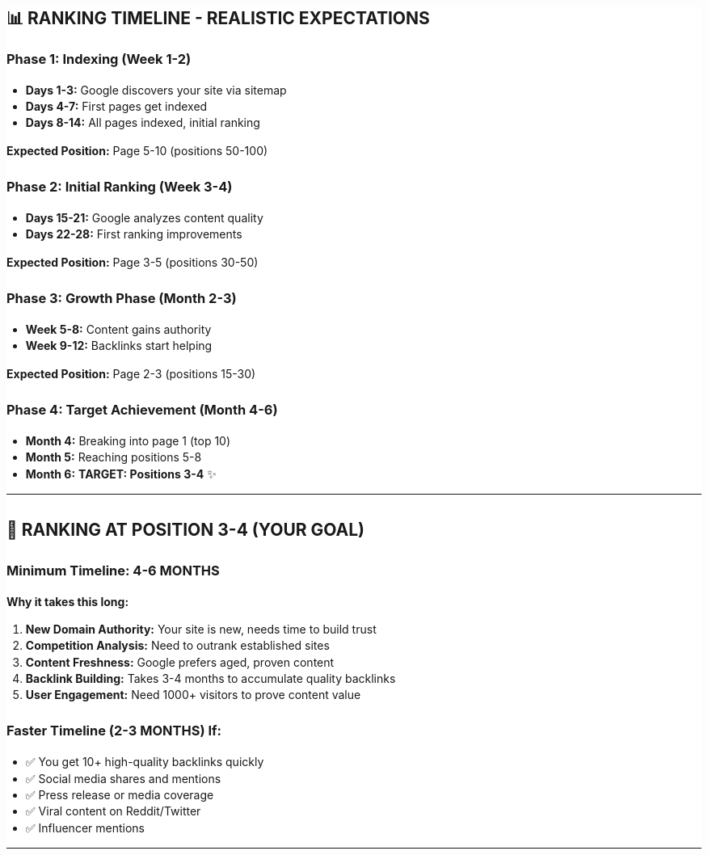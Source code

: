 
## 📊 RANKING TIMELINE - REALISTIC EXPECTATIONS

### **Phase 1: Indexing (Week 1-2)**

- **Days 1-3:** Google discovers your site via sitemap
- **Days 4-7:** First pages get indexed
- **Days 8-14:** All pages indexed, initial ranking

**Expected Position:** Page 5-10 (positions 50-100)

### **Phase 2: Initial Ranking (Week 3-4)**

- **Days 15-21:** Google analyzes content quality
- **Days 22-28:** First ranking improvements

**Expected Position:** Page 3-5 (positions 30-50)

### **Phase 3: Growth Phase (Month 2-3)**

- **Week 5-8:** Content gains authority
- **Week 9-12:** Backlinks start helping

**Expected Position:** Page 2-3 (positions 15-30)

### **Phase 4: Target Achievement (Month 4-6)**

- **Month 4:** Breaking into page 1 (top 10)
- **Month 5:** Reaching positions 5-8
- **Month 6:** **TARGET: Positions 3-4** ✨

---

## 🎯 RANKING AT POSITION 3-4 (YOUR GOAL)

### **Minimum Timeline: 4-6 MONTHS**

**Why it takes this long:**

1. **New Domain Authority:** Your site is new, needs time to build trust
2. **Competition Analysis:** Need to outrank established sites
3. **Content Freshness:** Google prefers aged, proven content
4. **Backlink Building:** Takes 3-4 months to accumulate quality backlinks
5. **User Engagement:** Need 1000+ visitors to prove content value

### **Faster Timeline (2-3 MONTHS) If:**

- ✅ You get 10+ high-quality backlinks quickly
- ✅ Social media shares and mentions
- ✅ Press release or media coverage
- ✅ Viral content on Reddit/Twitter
- ✅ Influencer mentions

---